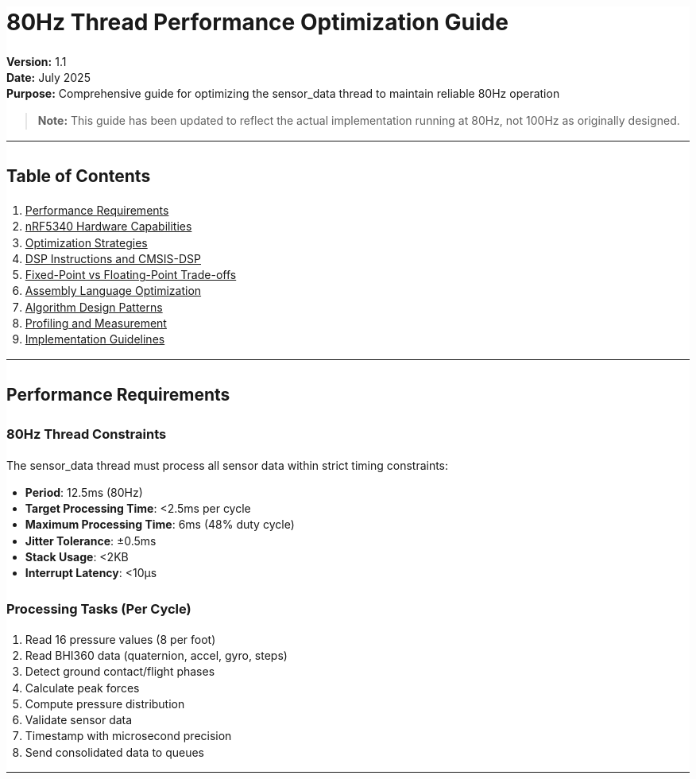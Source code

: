 # 80Hz Thread Performance Optimization Guide

**Version:** 1.1  
**Date:** July 2025  
**Purpose:** Comprehensive guide for optimizing the sensor_data thread to maintain reliable 80Hz operation

> **Note:** This guide has been updated to reflect the actual implementation running at 80Hz, not 100Hz as originally designed.

---

## Table of Contents

1. [Performance Requirements](#performance-requirements)
2. [nRF5340 Hardware Capabilities](#nrf5340-hardware-capabilities)
3. [Optimization Strategies](#optimization-strategies)
4. [DSP Instructions and CMSIS-DSP](#dsp-instructions-and-cmsis-dsp)
5. [Fixed-Point vs Floating-Point Trade-offs](#fixed-point-vs-floating-point-trade-offs)
6. [Assembly Language Optimization](#assembly-language-optimization)
7. [Algorithm Design Patterns](#algorithm-design-patterns)
8. [Profiling and Measurement](#profiling-and-measurement)
9. [Implementation Guidelines](#implementation-guidelines)

---

## Performance Requirements

### 80Hz Thread Constraints

The sensor_data thread must process all sensor data within strict timing constraints:

- **Period**: 12.5ms (80Hz)
- **Target Processing Time**: <2.5ms per cycle
- **Maximum Processing Time**: 6ms (48% duty cycle)
- **Jitter Tolerance**: ±0.5ms
- **Stack Usage**: <2KB
- **Interrupt Latency**: <10μs

### Processing Tasks (Per Cycle)

1. Read 16 pressure values (8 per foot)
2. Read BHI360 data (quaternion, accel, gyro, steps)
3. Detect ground contact/flight phases
4. Calculate peak forces
5. Compute pressure distribution
6. Validate sensor data
7. Timestamp with microsecond precision
8. Send consolidated data to queues

---
